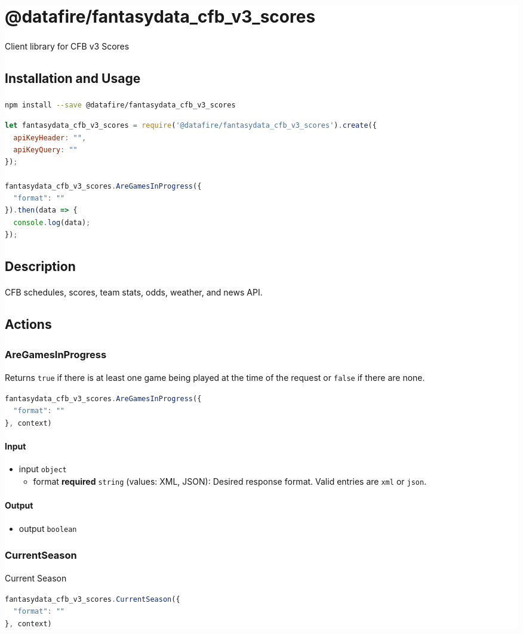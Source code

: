 # @datafire/fantasydata_cfb_v3_scores

Client library for CFB v3 Scores

## Installation and Usage
```bash
npm install --save @datafire/fantasydata_cfb_v3_scores
```
```js
let fantasydata_cfb_v3_scores = require('@datafire/fantasydata_cfb_v3_scores').create({
  apiKeyHeader: "",
  apiKeyQuery: ""
});

fantasydata_cfb_v3_scores.AreGamesInProgress({
  "format": ""
}).then(data => {
  console.log(data);
});
```

## Description

CFB schedules, scores, team stats, odds, weather, and news API.

## Actions

### AreGamesInProgress
Returns <code>true</code> if there is at least one game being played at the time of the request or <code>false</code> if there are none.


```js
fantasydata_cfb_v3_scores.AreGamesInProgress({
  "format": ""
}, context)
```

#### Input
* input `object`
  * format **required** `string` (values: XML, JSON): Desired response format. Valid entries are <code>xml</code> or <code>json</code>.

#### Output
* output `boolean`

### CurrentSeason
Current Season


```js
fantasydata_cfb_v3_scores.CurrentSeason({
  "format": ""
}, context)
```
